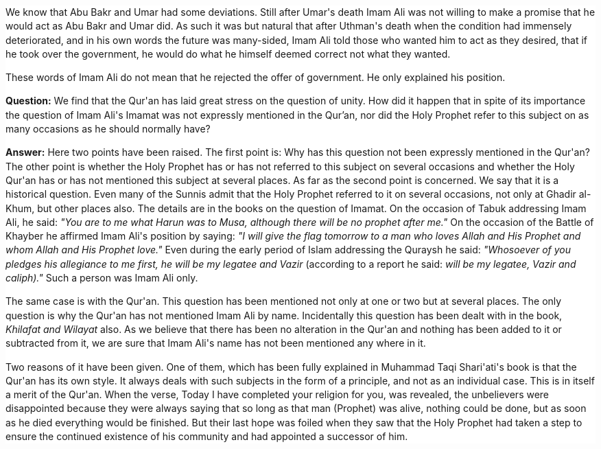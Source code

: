We know that Abu Bakr and Umar had some deviations. Still after Umar's
death Imam Ali was not willing to make a promise that he would act as
Abu Bakr and Umar did. As such it was but natural that after Uthman's
death when the condition had immensely deteriorated, and in his own
words the future was many-sided, Imam Ali told those who wanted him to
act as they desired, that if he took over the government, he would do
what he himself deemed correct not what they wanted.

These words of Imam Ali do not mean that he rejected the offer of
government. He only explained his position.

**Question:** We find that the Qur'an has laid great stress on the
question of unity. How did it happen that in spite of its importance the
question of Imam Ali's Imamat was not expressly mentioned in the Qur’an,
nor did the Holy Prophet refer to this subject on as many occasions as
he should normally have?

**Answer:** Here two points have been raised. The first point is: Why
has this question not been expressly mentioned in the Qur'an? The other
point is whether the Holy Prophet has or has not referred to this
subject on several occasions and whether the Holy Qur'an has or has not
mentioned this subject at several places. As far as the second point is
concerned. We say that it is a historical question. Even many of the
Sunnis admit that the Holy Prophet referred to it on several occasions,
not only at Ghadir al-Khum, but other places also. The details are in
the books on the question of Imamat. On the occasion of Tabuk addressing
Imam Ali, he said: *"You are to me what Harun was to Musa, although
there will be no prophet after me."* On the occasion of the Battle of
Khayber he affirmed Imam Ali's position by saying: *"I will give the
flag tomorrow to a man who loves Allah and His Prophet and whom Allah
and His Prophet love."* Even during the early period of Islam addressing
the Quraysh he said: *"Whosoever of you pledges his allegiance to me
first, he will be my legatee and Vazir* (according to a report he said:
*will be my legatee, Vazir and caliph)."* Such a person was Imam Ali
only.

The same case is with the Qur'an. This question has been mentioned not
only at one or two but at several places. The only question is why the
Qur'an has not mentioned Imam Ali by name. Incidentally this question
has been dealt with in the book, *Khilafat and Wilayat* also. As we
believe that there has been no alteration in the Qur'an and nothing has
been added to it or subtracted from it, we are sure that Imam Ali's name
has not been mentioned any where in it.

Two reasons of it have been given. One of them, which has been fully
explained in Muhammad Taqi Shari'ati's book is that the Qur'an has its
own style. It always deals with such subjects in the form of a
principle, and not as an individual case. This is in itself a merit of
the Qur'an. When the verse, Today I have completed your religion for
you, was revealed, the unbelievers were disappointed because they were
always saying that so long as that man (Prophet) was alive, nothing
could be done, but as soon as he died everything would be finished. But
their last hope was foiled when they saw that the Holy Prophet had taken
a step to ensure the continued existence of his community and had
appointed a successor of him.

